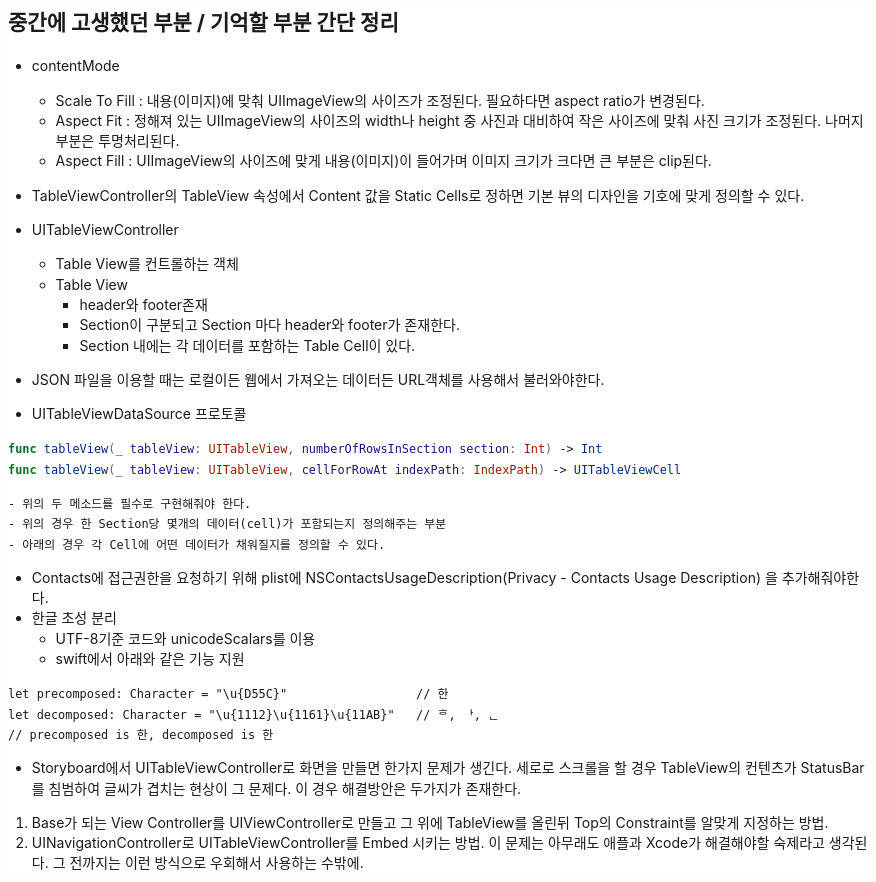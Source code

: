 ## 중간에 고생했던 부분 / 기억할 부분 간단 정리
- contentMode
    - Scale To Fill : 내용(이미지)에 맞춰 UIImageView의 사이즈가 조정된다. 필요하다면 aspect ratio가 변경된다.
    - Aspect Fit : 정해져 있는 UIImageView의 사이즈의 width나 height 중 사진과 대비하여 작은 사이즈에 맞춰 사진 크기가 조정된다. 나머지 부분은 투명처리된다.
    - Aspect Fill : UIImageView의 사이즈에 맞게 내용(이미지)이 들어가며 이미지 크기가 크다면 큰 부분은 clip된다.
- TableViewController의 TableView 속성에서 Content 값을 Static Cells로 정하면 기본 뷰의 디자인을 기호에 맞게 정의할 수 있다.

- UITableViewController
    - Table View를 컨트롤하는 객체
    - Table View
        - header와 footer존재
        - Section이 구분되고 Section 마다 header와 footer가 존재한다.
        - Section 내에는 각 데이터를 포함하는 Table Cell이 있다.
- JSON 파일을 이용할 때는 로컬이든 웹에서 가져오는 데이터든 URL객체를 사용해서 불러와야한다.
- UITableViewDataSource 프로토콜
```Swift
func tableView(_ tableView: UITableView, numberOfRowsInSection section: Int) -> Int
func tableView(_ tableView: UITableView, cellForRowAt indexPath: IndexPath) -> UITableViewCell
```
    - 위의 두 메소드를 필수로 구현해줘야 한다.
    - 위의 경우 한 Section당 몇개의 데이터(cell)가 포함되는지 정의해주는 부분
    - 아래의 경우 각 Cell에 어떤 데이터가 채워질지를 정의할 수 있다.
- Contacts에 접근권한을 요청하기 위해 plist에 NSContactsUsageDescription(Privacy - Contacts Usage Description) 을 추가해줘야한다.
- 한글 초성 분리
    - UTF-8기준 코드와 unicodeScalars를 이용
    - swift에서 아래와 같은 기능 지원
```
let precomposed: Character = "\u{D55C}"                  // 한
let decomposed: Character = "\u{1112}\u{1161}\u{11AB}"   // ᄒ, ᅡ, ᆫ
// precomposed is 한, decomposed is 한
```
- Storyboard에서 UITableViewController로 화면을 만들면 한가지 문제가 생긴다.
세로로 스크롤을 할 경우 TableView의 컨텐츠가 StatusBar를 침범하여 글씨가 겹치는 현상이 그 문제다.
이 경우 해결방안은 두가지가 존재한다.
1. Base가 되는 View Controller를 UIViewController로 만들고 그 위에 TableView를 올린뒤 Top의 Constraint를 알맞게 지정하는 방법.
2. UINavigationController로 UITableViewController를 Embed 시키는 방법.
이 문제는 아무래도 애플과 Xcode가 해결해야할 숙제라고 생각된다. 그 전까지는 이런 방식으로 우회해서 사용하는 수밖에.
